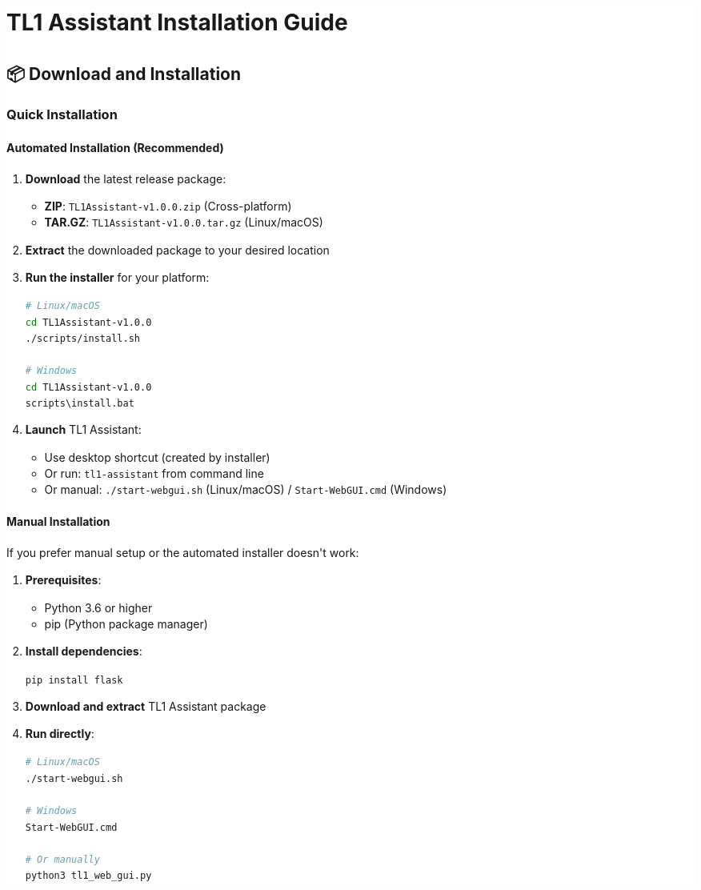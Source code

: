 # TL1 Assistant Installation Guide

## 📦 Download and Installation

### Quick Installation

#### Automated Installation (Recommended)
1. **Download** the latest release package:
   - **ZIP**: `TL1Assistant-v1.0.0.zip` (Cross-platform)
   - **TAR.GZ**: `TL1Assistant-v1.0.0.tar.gz` (Linux/macOS)

2. **Extract** the downloaded package to your desired location

3. **Run the installer** for your platform:
   ```bash
   # Linux/macOS
   cd TL1Assistant-v1.0.0
   ./scripts/install.sh
   
   # Windows
   cd TL1Assistant-v1.0.0
   scripts\install.bat
   ```

4. **Launch** TL1 Assistant:
   - Use desktop shortcut (created by installer)
   - Or run: `tl1-assistant` from command line
   - Or manual: `./start-webgui.sh` (Linux/macOS) / `Start-WebGUI.cmd` (Windows)

#### Manual Installation
If you prefer manual setup or the automated installer doesn't work:

1. **Prerequisites**:
   - Python 3.6 or higher
   - pip (Python package manager)

2. **Install dependencies**:
   ```bash
   pip install flask
   ```

3. **Download and extract** TL1 Assistant package

4. **Run directly**:
   ```bash
   # Linux/macOS
   ./start-webgui.sh
   
   # Windows
   Start-WebGUI.cmd
   
   # Or manually
   python3 tl1_web_gui.py
   ```
